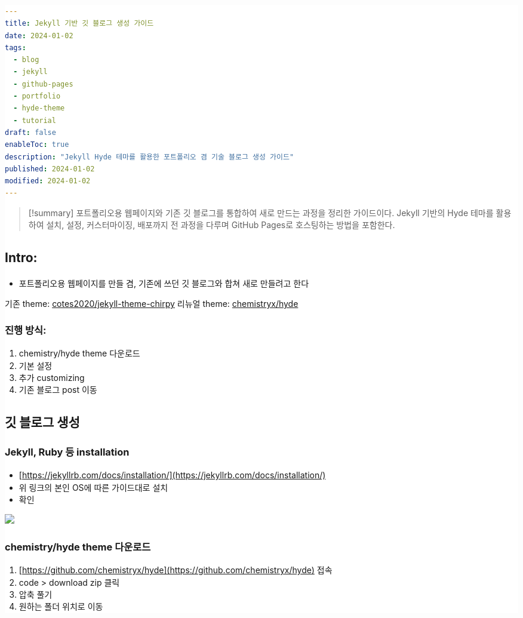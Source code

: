 ```yaml
---
title: Jekyll 기반 깃 블로그 생성 가이드
date: 2024-01-02
tags:
  - blog
  - jekyll
  - github-pages
  - portfolio
  - hyde-theme
  - tutorial
draft: false
enableToc: true
description: "Jekyll Hyde 테마를 활용한 포트폴리오 겸 기술 블로그 생성 가이드"
published: 2024-01-02
modified: 2024-01-02
---
```


> [!summary]
> 포트폴리오용 웹페이지와 기존 깃 블로그를 통합하여 새로 만드는 과정을 정리한 가이드이다. Jekyll 기반의 Hyde 테마를 활용하여 설치, 설정, 커스터마이징, 배포까지 전 과정을 다루며 GitHub Pages로 호스팅하는 방법을 포함한다.

## Intro: 

- 포트폴리오용 웹페이지를 만들 겸, 기존에 쓰던 깃 블로그와 합쳐 새로 만들려고 한다


기존 theme: [cotes2020/jekyll-theme-chirpy](https://github.com/cotes2020/jekyll-theme-chirpy) 
리뉴얼 theme: [chemistryx/hyde](https://github.com/chemistryx/hyde)


### 진행 방식: 
1. chemistry/hyde theme 다운로드
2. 기본 설정
3. 추가 customizing
4. 기존 블로그 post 이동

## 깃 블로그 생성

### Jekyll, Ruby 등 installation
- [https://jekyllrb.com/docs/installation/](https://jekyllrb.com/docs/installation/)
- 위 링크의 본인 OS에 따른 가이드대로 설치
- 확인

![](https://i.imgur.com/xagkBVg.png)
### chemistry/hyde theme 다운로드

1. [https://github.com/chemistryx/hyde](https://github.com/chemistryx/hyde) 접속
2. code > download zip 클릭
3. 압축 풀기
4. 원하는 폴더 위치로 이동
